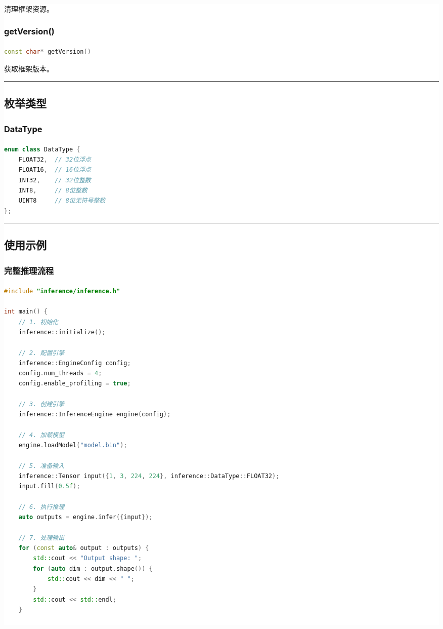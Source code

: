 清理框架资源。

### getVersion()
```cpp
const char* getVersion()
```

获取框架版本。

---

## 枚举类型

### DataType
```cpp
enum class DataType {
    FLOAT32,  // 32位浮点
    FLOAT16,  // 16位浮点
    INT32,    // 32位整数
    INT8,     // 8位整数
    UINT8     // 8位无符号整数
};
```

---

## 使用示例

### 完整推理流程

```cpp
#include "inference/inference.h"

int main() {
    // 1. 初始化
    inference::initialize();
    
    // 2. 配置引擎
    inference::EngineConfig config;
    config.num_threads = 4;
    config.enable_profiling = true;
    
    // 3. 创建引擎
    inference::InferenceEngine engine(config);
    
    // 4. 加载模型
    engine.loadModel("model.bin");
    
    // 5. 准备输入
    inference::Tensor input({1, 3, 224, 224}, inference::DataType::FLOAT32);
    input.fill(0.5f);
    
    // 6. 执行推理
    auto outputs = engine.infer({input});
    
    // 7. 处理输出
    for (const auto& output : outputs) {
        std::cout << "Output shape: ";
        for (auto dim : output.shape()) {
            std::cout << dim << " ";
        }
        std::cout << std::endl;
    }
    
```